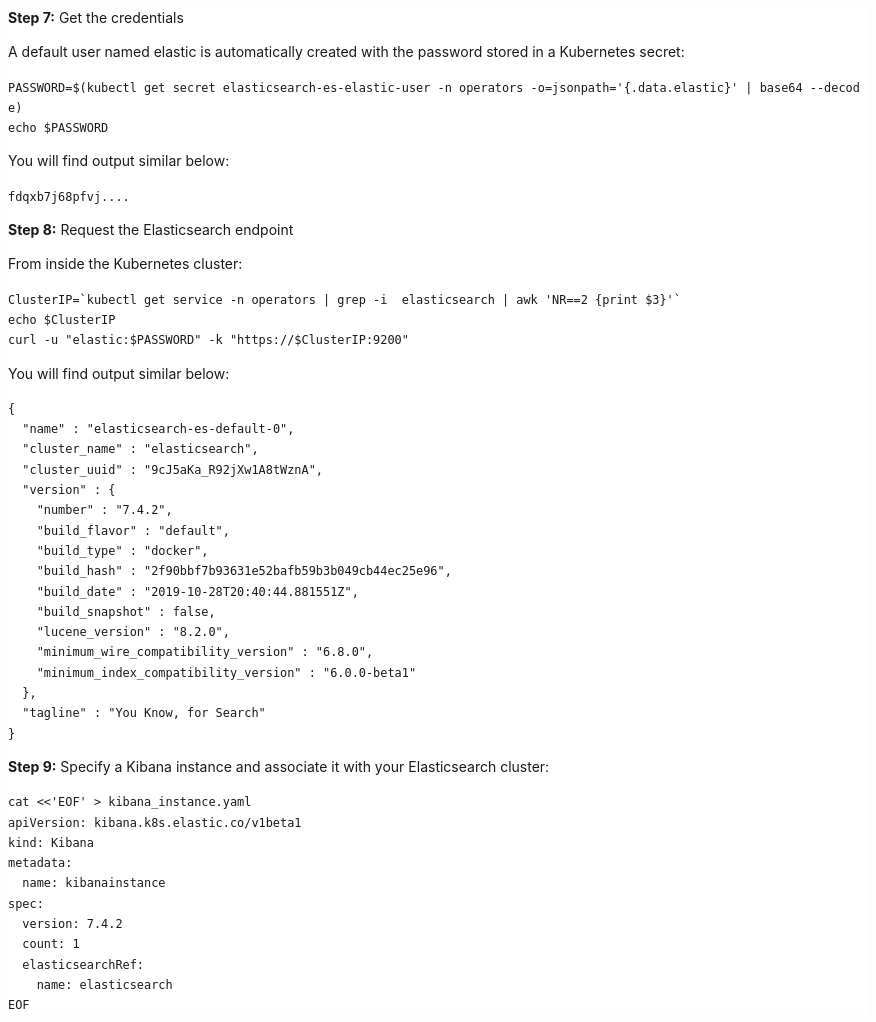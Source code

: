 **Step 7:** Get the credentials

A default user named elastic is automatically created with the password stored in a Kubernetes secret:

```execute
PASSWORD=$(kubectl get secret elasticsearch-es-elastic-user -n operators -o=jsonpath='{.data.elastic}' | base64 --decode)
echo $PASSWORD
```
You will find output similar below:

```
fdqxb7j68pfvj....
```

**Step 8:** Request the Elasticsearch endpoint

From inside the Kubernetes cluster:

```execute
ClusterIP=`kubectl get service -n operators | grep -i  elasticsearch | awk 'NR==2 {print $3}'`
echo $ClusterIP
curl -u "elastic:$PASSWORD" -k "https://$ClusterIP:9200"
```

You will find output similar below:

```
{
  "name" : "elasticsearch-es-default-0",
  "cluster_name" : "elasticsearch",
  "cluster_uuid" : "9cJ5aKa_R92jXw1A8tWznA",
  "version" : {
    "number" : "7.4.2",
    "build_flavor" : "default",
    "build_type" : "docker",
    "build_hash" : "2f90bbf7b93631e52bafb59b3b049cb44ec25e96",
    "build_date" : "2019-10-28T20:40:44.881551Z",
    "build_snapshot" : false,
    "lucene_version" : "8.2.0",
    "minimum_wire_compatibility_version" : "6.8.0",
    "minimum_index_compatibility_version" : "6.0.0-beta1"
  },
  "tagline" : "You Know, for Search"
}

```

**Step 9:** Specify a Kibana instance and associate it with your Elasticsearch cluster:

```execute
cat <<'EOF' > kibana_instance.yaml
apiVersion: kibana.k8s.elastic.co/v1beta1
kind: Kibana
metadata:
  name: kibanainstance
spec:
  version: 7.4.2
  count: 1
  elasticsearchRef:
    name: elasticsearch
EOF
```
